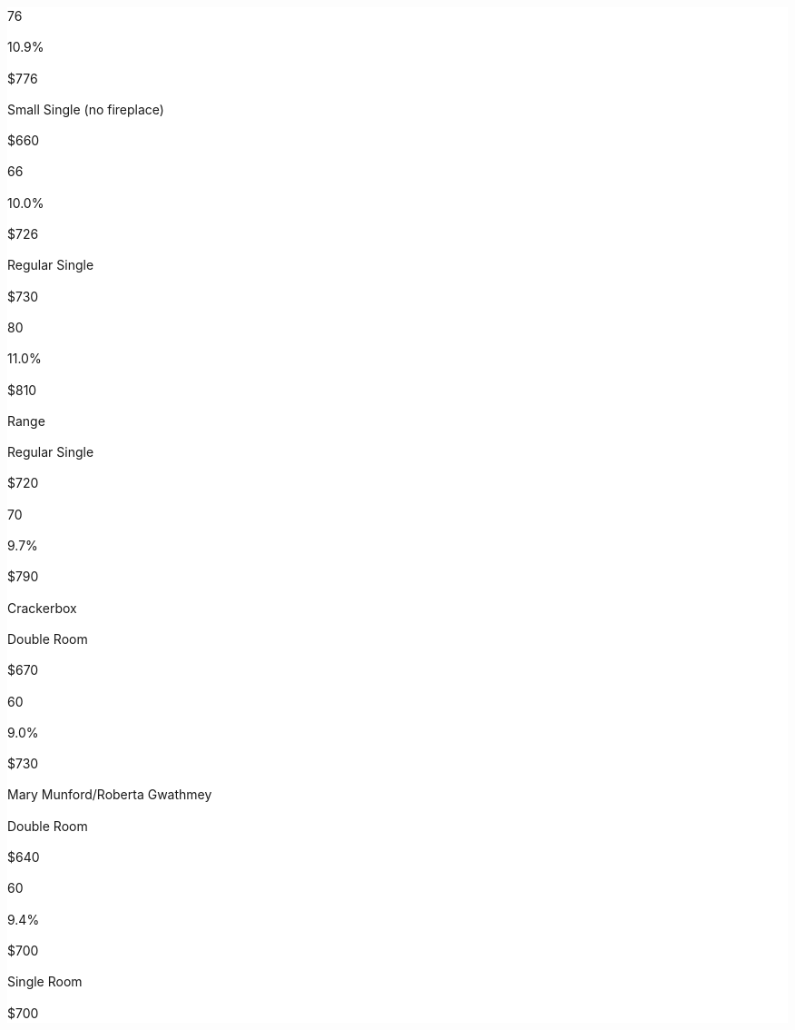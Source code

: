 76

10.9%

$776

Small Single (no fireplace)

$660

66

10.0%

$726

Regular Single

$730

80

11.0%

$810

Range

Regular Single

$720

70

9.7%

$790

Crackerbox

Double Room

$670

60

9.0%

$730

Mary Munford/Roberta Gwathmey

Double Room

$640

60

9.4%

$700

Single Room

$700
